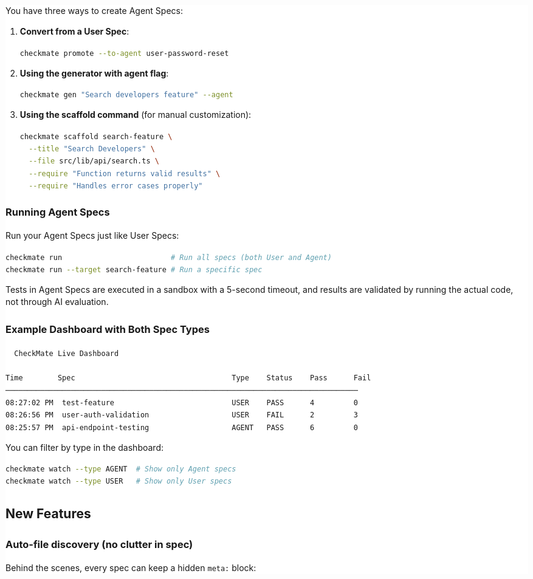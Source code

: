 You have three ways to create Agent Specs:

1. **Convert from a User Spec**:
   ```bash
   checkmate promote --to-agent user-password-reset
   ```

2. **Using the generator with agent flag**:
   ```bash
   checkmate gen "Search developers feature" --agent
   ```

3. **Using the scaffold command** (for manual customization):
   ```bash
   checkmate scaffold search-feature \
     --title "Search Developers" \
     --file src/lib/api/search.ts \
     --require "Function returns valid results" \
     --require "Handles error cases properly"
   ```

### Running Agent Specs

Run your Agent Specs just like User Specs:

```bash
checkmate run                         # Run all specs (both User and Agent)
checkmate run --target search-feature # Run a specific spec
```

Tests in Agent Specs are executed in a sandbox with a 5-second timeout, and results are validated by running the actual code, not through AI evaluation.

### Example Dashboard with Both Spec Types

```
  CheckMate Live Dashboard

Time        Spec                                    Type    Status    Pass      Fail    
─────────────────────────────────────────────────────────────────────────────────
08:27:02 PM  test-feature                           USER    PASS      4         0       
08:26:56 PM  user-auth-validation                   USER    FAIL      2         3       
08:25:57 PM  api-endpoint-testing                   AGENT   PASS      6         0       
```

You can filter by type in the dashboard:
```bash
checkmate watch --type AGENT  # Show only Agent specs
checkmate watch --type USER   # Show only User specs
```

## New Features

### Auto-file discovery (no clutter in spec)

Behind the scenes, every spec can keep a hidden `meta:` block:
